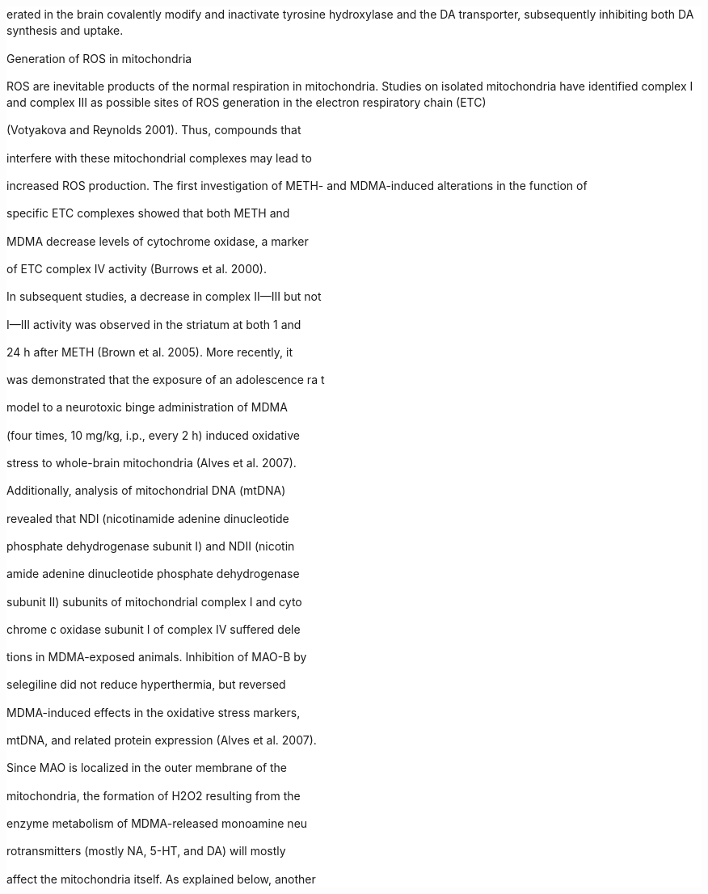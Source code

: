 erated in the brain covalently modify and inactivate tyrosine hydroxylase and the DA transporter, subsequently inhibiting both DA synthesis and uptake.

Generation of ROS in mitochondria

ROS are inevitable products of the normal respiration in mitochondria. Studies on isolated mitochondria have identified complex I  and complex III as possible sites of ROS generation in the electron respiratory chain (ETC)

(Votyakova and Reynolds 2001). Thus, compounds that

interfere with these mitochondrial complexes may lead to

increased ROS production. The first investigation of METH- and MDMA-induced alterations in the function of

specific ETC complexes showed that both METH and

MDMA decrease levels of cytochrome oxidase, a  marker

of ETC complex IV activity (Burrows et al. 2000).

In subsequent studies, a decrease in complex II—III but not

I—III activity was observed in the striatum at both 1  and

24 h  after METH (Brown et al. 2005). More recently, it

was demonstrated that the exposure of an adolescence ra t

model to a  neurotoxic binge administration of MDMA

(four times, 10 mg/kg, i.p., every 2  h) induced oxidative

stress to whole-brain mitochondria (Alves et al. 2007).

Additionally, analysis of mitochondrial DNA (mtDNA)

revealed that NDI (nicotinamide adenine dinucleotide

phosphate dehydrogenase subunit I) and NDII (nicotin­

amide adenine dinucleotide phosphate dehydrogenase

subunit II) subunits of mitochondrial complex I  and cyto­

chrome c  oxidase subunit I  of complex IV suffered dele­

tions in MDMA-exposed animals. Inhibition of MAO-B by

selegiline did not reduce hyperthermia, but reversed

MDMA-induced effects in the oxidative stress markers,

mtDNA, and related protein expression (Alves et al. 2007).

Since MAO is localized in the outer membrane of the

mitochondria, the formation of H2O2 resulting from the

enzyme metabolism of MDMA-released monoamine neu­

rotransmitters (mostly NA, 5-HT, and DA) will mostly

affect the mitochondria itself. As explained below, another
